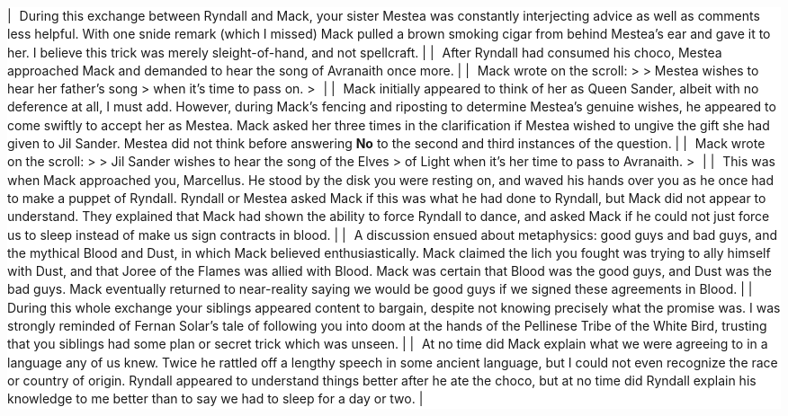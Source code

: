 |  ![xparent](assets/xparent.gif) During this exchange between Ryndall and Mack, your sister Mestea was constantly interjecting advice as well as comments less helpful. With one snide remark (which I missed) Mack pulled a brown smoking cigar from behind Mestea’s ear and gave it to her. I believe this trick was merely sleight-of-hand, and not spellcraft.                                                                                                                                                                                                                                                                                         | 
|  ![xparent](assets/xparent.gif) After Ryndall had consumed his choco, Mestea approached Mack and demanded to hear the song of Avranaith once more.                                                                                                                                                                                                                                                                                                                                                                                                                                                                                                        | 
|  ![xparent](assets/xparent.gif) Mack wrote on the scroll: > > Mestea wishes to hear her father’s song > when it’s time to pass on. > ![xparent](assets/xparent.gif)                                                                                                                                                                                                                                                                                                                                                                                                                                                                                       | 
|  ![xparent](assets/xparent.gif) Mack initially appeared to think of her as Queen Sander, albeit with no deference at all, I must add. However, during Mack’s fencing and riposting to determine Mestea’s genuine wishes, he appeared to come swiftly to accept her as Mestea. Mack asked her three times in the clarification if Mestea wished to ungive the gift she had given to Jil Sander. Mestea did not think before answering **No** to the second and third instances of the question.                                                                                                                                                            | 
|  ![xparent](assets/xparent.gif) Mack wrote on the scroll: > > Jil Sander wishes to hear the song of the Elves > of Light when it’s her time to pass to Avranaith. > ![xparent](assets/xparent.gif)                                                                                                                                                                                                                                                                                                                                                                                                                                                        | 
|  ![xparent](assets/xparent.gif) This was when Mack approached you, Marcellus. He stood by the disk you were resting on, and waved his hands over you as he once had to make a puppet of Ryndall. Ryndall or Mestea asked Mack if this was what he had done to Ryndall, but Mack did not appear to understand. They explained that Mack had shown the ability to force Ryndall to dance, and asked Mack if he could not just force us to sleep instead of make us sign contracts in blood.                                                                                                                                                                 | 
|  ![xparent](assets/xparent.gif) A discussion ensued about metaphysics: good guys and bad guys, and the mythical Blood and Dust, in which Mack believed enthusiastically. Mack claimed the lich you fought was trying to ally himself with Dust, and that Joree of the Flames was allied with Blood. Mack was certain that Blood was the good guys, and Dust was the bad guys. Mack eventually returned to near-reality saying we would be good guys if we signed these agreements in Blood.                                                                                                                                                               | 
|  ![xparent](assets/xparent.gif) During this whole exchange your siblings appeared content to bargain, despite not knowing precisely what the promise was. I was strongly reminded of Fernan Solar’s tale of following you into doom at the hands of the Pellinese Tribe of the White Bird, trusting that you siblings had some plan or secret trick which was unseen.                                                                                                                                                                                                                                                                                     | 
|  ![xparent](assets/xparent.gif) At no time did Mack explain what we were agreeing to in a language any of us knew. Twice he rattled off a lengthy speech in some ancient language, but I could not even recognize the race or country of origin. Ryndall appeared to understand things better after he ate the choco, but at no time did Ryndall explain his knowledge to me better than to say we had to sleep for a day or two.                                                                                                                                                                                                                         | 